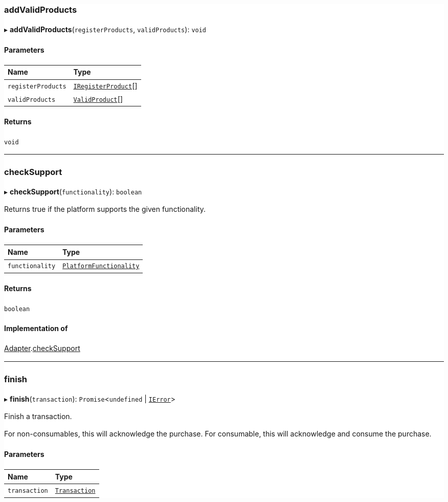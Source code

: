 ### addValidProducts

▸ **addValidProducts**(`registerProducts`, `validProducts`): `void`

#### Parameters

| Name | Type |
| :------ | :------ |
| `registerProducts` | [`IRegisterProduct`](../interfaces/CdvPurchase.IRegisterProduct.md)[] |
| `validProducts` | [`ValidProduct`](../interfaces/CdvPurchase.AppleAppStore.Bridge.ValidProduct.md)[] |

#### Returns

`void`

___

### checkSupport

▸ **checkSupport**(`functionality`): `boolean`

Returns true if the platform supports the given functionality.

#### Parameters

| Name | Type |
| :------ | :------ |
| `functionality` | [`PlatformFunctionality`](../modules/CdvPurchase.md#platformfunctionality) |

#### Returns

`boolean`

#### Implementation of

[Adapter](../interfaces/CdvPurchase.Adapter.md).[checkSupport](../interfaces/CdvPurchase.Adapter.md#checksupport)

___

### finish

▸ **finish**(`transaction`): `Promise`<`undefined` \| [`IError`](../interfaces/CdvPurchase.IError.md)\>

Finish a transaction.

For non-consumables, this will acknowledge the purchase.
For consumable, this will acknowledge and consume the purchase.

#### Parameters

| Name | Type |
| :------ | :------ |
| `transaction` | [`Transaction`](CdvPurchase.Transaction.md) |
